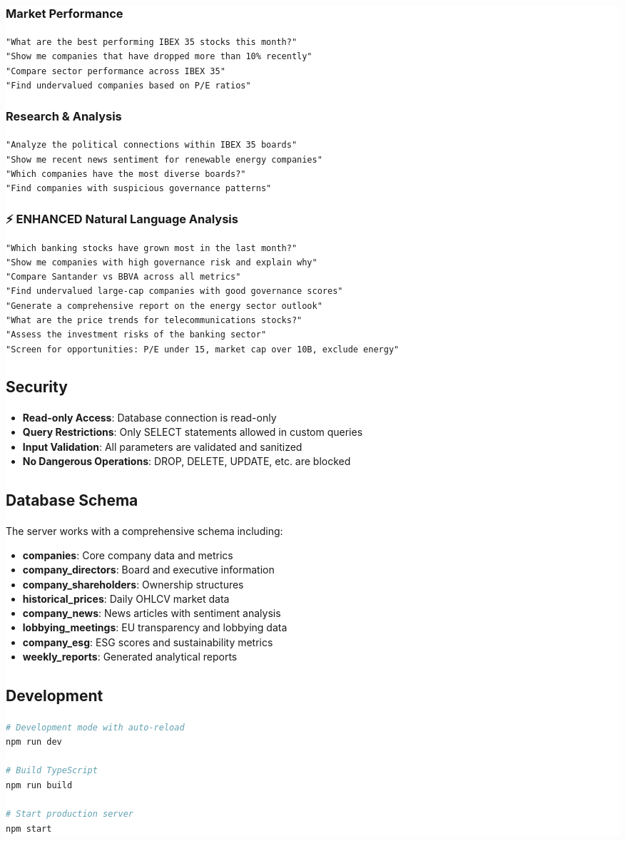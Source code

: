### Market Performance
```
"What are the best performing IBEX 35 stocks this month?"
"Show me companies that have dropped more than 10% recently"
"Compare sector performance across IBEX 35"
"Find undervalued companies based on P/E ratios"
```

### Research & Analysis
```
"Analyze the political connections within IBEX 35 boards"
"Show me recent news sentiment for renewable energy companies"
"Which companies have the most diverse boards?"
"Find companies with suspicious governance patterns"
```

### ⚡ **ENHANCED** Natural Language Analysis
```
"Which banking stocks have grown most in the last month?"
"Show me companies with high governance risk and explain why"
"Compare Santander vs BBVA across all metrics"
"Find undervalued large-cap companies with good governance scores"
"Generate a comprehensive report on the energy sector outlook"
"What are the price trends for telecommunications stocks?"
"Assess the investment risks of the banking sector"
"Screen for opportunities: P/E under 15, market cap over 10B, exclude energy"
```

## Security

- **Read-only Access**: Database connection is read-only
- **Query Restrictions**: Only SELECT statements allowed in custom queries
- **Input Validation**: All parameters are validated and sanitized
- **No Dangerous Operations**: DROP, DELETE, UPDATE, etc. are blocked

## Database Schema

The server works with a comprehensive schema including:
- **companies**: Core company data and metrics
- **company_directors**: Board and executive information  
- **company_shareholders**: Ownership structures
- **historical_prices**: Daily OHLCV market data
- **company_news**: News articles with sentiment analysis
- **lobbying_meetings**: EU transparency and lobbying data
- **company_esg**: ESG scores and sustainability metrics
- **weekly_reports**: Generated analytical reports

## Development

```bash
# Development mode with auto-reload
npm run dev

# Build TypeScript
npm run build

# Start production server
npm start
```
